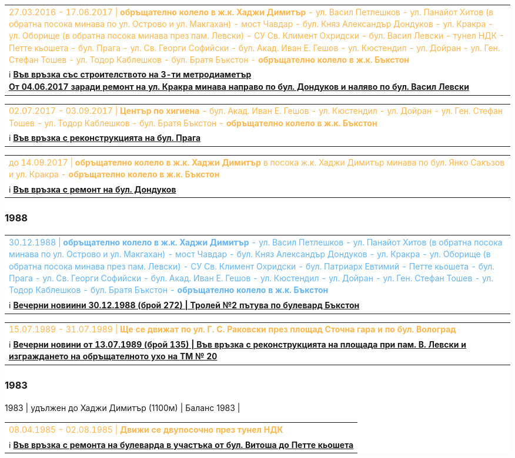 
<table style="width:100%"><tr><td><span style="color:#FFB74D">27.03.2016 - 17.06.2017 |<b> обръщателно колело в ж.к. Хаджи Димитър</b> - ул. Васил Петлешков - ул. Панайот Хитов (в обратна посока минава по ул. Острово и ул. Макгахан) - мост Чавдар - бул. Княз Александър Дондуков - ул. Кракра - ул. Оборище (в обратна посока минава през пам. Левски) - СУ Св. Климент Охридски - бул. Васил Левски - тунел НДК - Петте кьошета - бул. Прага - ул. Св. Георги Софийски - бул. Акад. Иван Е. Гешов - ул. Кюстендил - ул. Дойран - ул. Ген. Стефан Тошев - ул. Тодор Каблешков - бул. Братя Бъкстон - <b>обръщателно колело в ж.к. Бъкстон</b></span><br></td></tr><tr><td>ℹ️ <b></b><b><a href=""> Във връзка със строителството на 3-ти метродиаметър <br> От 04.06.2017 заради ремонт на ул. Кракра минава направо по бул. Дондуков и наляво по бул. Васил Левски</a></b></td></tr></table>


<table style="width:100%"><tr><td><span style="color:#FFB74D">02.07.2017 - 03.09.2017 |<b> Център по хигиена</b> - бул. Акад. Иван Е. Гешов - ул. Кюстендил - ул. Дойран - ул. Ген. Стефан Тошев - ул. Тодор Каблешков - бул. Братя Бъкстон - <b>обръщателно колело в ж.к. Бъкстон</b></span><br></td></tr><tr><td>ℹ️ <b></b><b><a href=""> Във връзка с реконструкцията на бул. Прага</a></b></td></tr></table>


<table style="width:100%"><tr><td><span style="color:#FFB74D"> до 14.09.2017 |<b> обръщателно колело в ж.к. Хаджи Димитър</b> в посока ж.к. Хаджи Димитър минава по бул. Янко Сакъзов и ул. Кракра - <b>обръщателно колело в ж.к. Бъкстон</b></span><br></td></tr><tr><td>ℹ️ <b></b><b><a href=""> Във връзка с ремонт на бул. Дондуков</a></b></td></tr></table>


### 1988

<table style="width:100%"><tr><td><span style="color:#64B5F6">30.12.1988 |<b> обръщателно колело в ж.к. Хаджи Димитър</b> - ул. Васил Петлешков - ул. Панайот Хитов (в обратна посока минава по ул. Острово и ул. Макгахан) - мост Чавдар - бул. Княз Александър Дондуков - ул. Кракра - ул. Оборище (в обратна посока минава през пам. Левски) - СУ Св. Климент Охридски - бул. Патриарх Евтимий - Петте кьошета - бул. Прага - ул. Св. Георги Софийски - бул. Акад. Иван Е. Гешов - ул. Кюстендил - ул. Дойран - ул. Ген. Стефан Тошев - ул. Тодор Каблешков - бул. Братя Бъкстон - <b>обръщателно колело в ж.к. Бъкстон</b></span><br></td></tr><tr><td>ℹ️ <b></b><b><a href="http://trinmo.org/bg/literature/vecherni-novini-1988#h-30121988-272">Вечерни новиини 30.12.1988 (брой 272) | Тролей №2 пътува по булевард Бъкстон</a></b></td></tr></table>

<table style="width:100%"><tr><td><span style="color:#FFB74D"> 15.07.1989 - 31.07.1989 |<b> Ще се движат по ул. Г. С. Раковски през площад Сточна гара и по бул. Волоград</b></span><br></td></tr><tr><td>ℹ️ <b></b><b><a href="http://trinmo.org/bg/literature/newspaper-articles/vecherni-novini/1989#h-13071989-%D0%B1%D1%80%D0%BE%D0%B9-135-%D0%BF%D1%80%D0%BE%D0%BC%D0%B5%D0%BD%D0%B8-%D0%B2-%D1%82%D1%80%D0%B0%D0%BD%D1%81%D0%BF%D0%BE%D1%80%D1%82%D0%B0-%D1%80%D0%B5%D0%BA%D0%BE%D0%BD%D1%81%D1%82%D1%80%D1%83%D0%BA%D1%86%D0%B8%D1%8F-%D0%BD%D0%B0-%D0%BF%D0%BB-%D0%B2%D0%B0%D1%81%D0%B8%D0%BB-%D0%BB%D0%B5%D0%B2%D1%81%D0%BA%D0%B8-%D0%BE%D1%82-14071989"> Вечерни новини от 13.07.1989 (брой 135) | Във връзка с реконструкцията на площада при пам. В. Левски и изграждането на обръщателното ухо на ТМ № 20</a></b></td></tr></table>



### 1983
1983 | удължен до Хаджи Димитър (1100м) | Баланс 1983 |


<table style="width:100%"><tr><td><span style="color:#FFB74D"> 08.04.1985 - 02.08.1985 |<b> Движи се двупосочно през тунел НДК</b></span><br></td></tr><tr><td>ℹ️ <b></b><b><a href="">Във връзка с ремонта на булеварда в участъка от бул. Витоша до Петте кьошета </a></b></td></tr></table>
